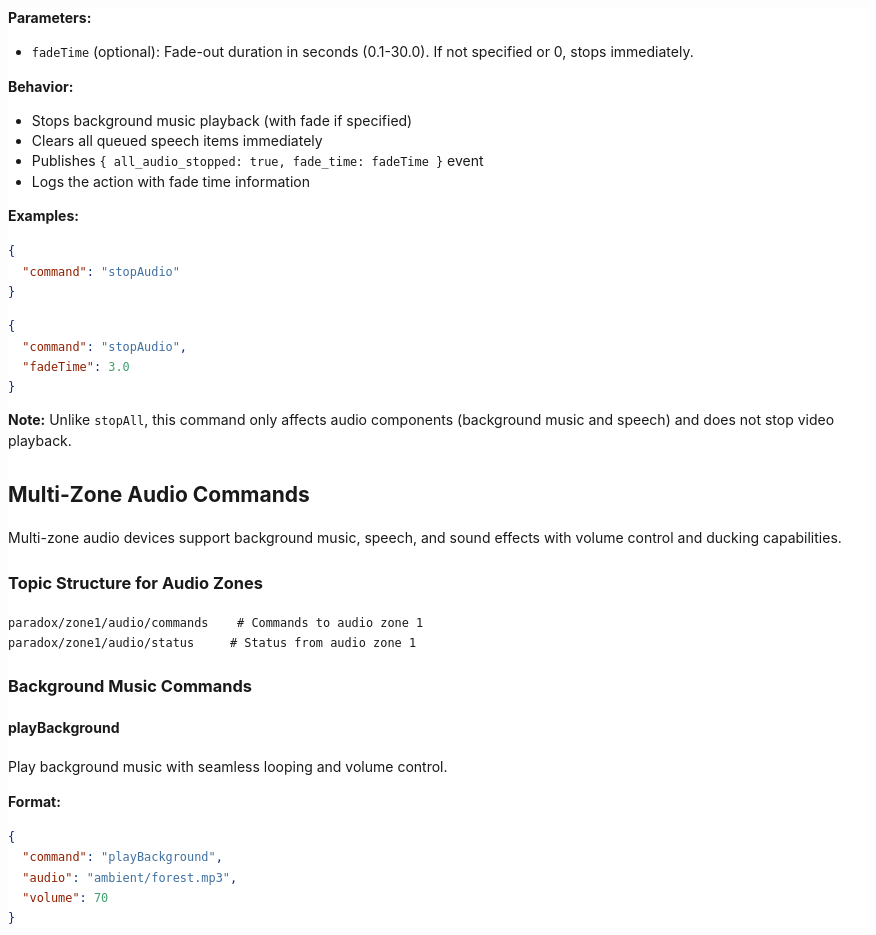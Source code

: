 **Parameters:**

- `fadeTime` (optional): Fade-out duration in seconds (0.1-30.0). If not specified or 0, stops immediately.

**Behavior:**
- Stops background music playback (with fade if specified)
- Clears all queued speech items immediately
- Publishes `{ all_audio_stopped: true, fade_time: fadeTime }` event
- Logs the action with fade time information

**Examples:**

```json
{
  "command": "stopAudio"
}
```

```json
{
  "command": "stopAudio",
  "fadeTime": 3.0
}
```

**Note:** Unlike `stopAll`, this command only affects audio components (background music and speech) and does not stop video playback.

## Multi-Zone Audio Commands

Multi-zone audio devices support background music, speech, and sound effects with volume control and ducking capabilities.

### Topic Structure for Audio Zones

```
paradox/zone1/audio/commands    # Commands to audio zone 1
paradox/zone1/audio/status     # Status from audio zone 1
```

### Background Music Commands

#### playBackground

Play background music with seamless looping and volume control.

**Format:**

```json
{
  "command": "playBackground",
  "audio": "ambient/forest.mp3",
  "volume": 70
}
```
